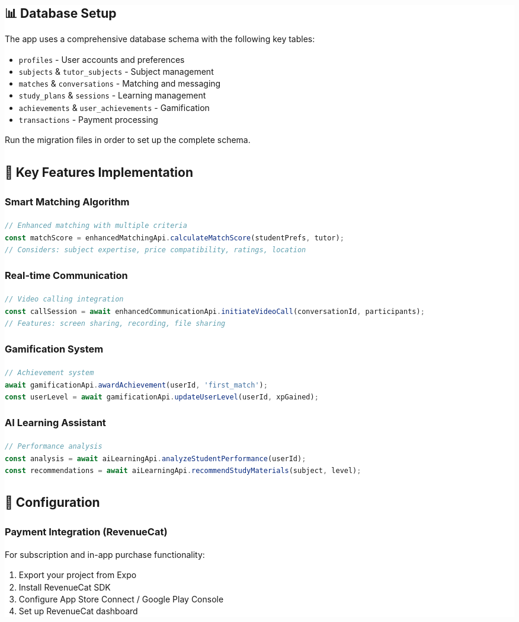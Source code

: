 ## 📊 Database Setup

The app uses a comprehensive database schema with the following key tables:

- `profiles` - User accounts and preferences
- `subjects` & `tutor_subjects` - Subject management
- `matches` & `conversations` - Matching and messaging
- `study_plans` & `sessions` - Learning management
- `achievements` & `user_achievements` - Gamification
- `transactions` - Payment processing

Run the migration files in order to set up the complete schema.

## 🎯 Key Features Implementation

### Smart Matching Algorithm
```typescript
// Enhanced matching with multiple criteria
const matchScore = enhancedMatchingApi.calculateMatchScore(studentPrefs, tutor);
// Considers: subject expertise, price compatibility, ratings, location
```

### Real-time Communication
```typescript
// Video calling integration
const callSession = await enhancedCommunicationApi.initiateVideoCall(conversationId, participants);
// Features: screen sharing, recording, file sharing
```

### Gamification System
```typescript
// Achievement system
await gamificationApi.awardAchievement(userId, 'first_match');
const userLevel = await gamificationApi.updateUserLevel(userId, xpGained);
```

### AI Learning Assistant
```typescript
// Performance analysis
const analysis = await aiLearningApi.analyzeStudentPerformance(userId);
const recommendations = await aiLearningApi.recommendStudyMaterials(subject, level);
```

## 🔧 Configuration

### Payment Integration (RevenueCat)
For subscription and in-app purchase functionality:

1. Export your project from Expo
2. Install RevenueCat SDK
3. Configure App Store Connect / Google Play Console
4. Set up RevenueCat dashboard
